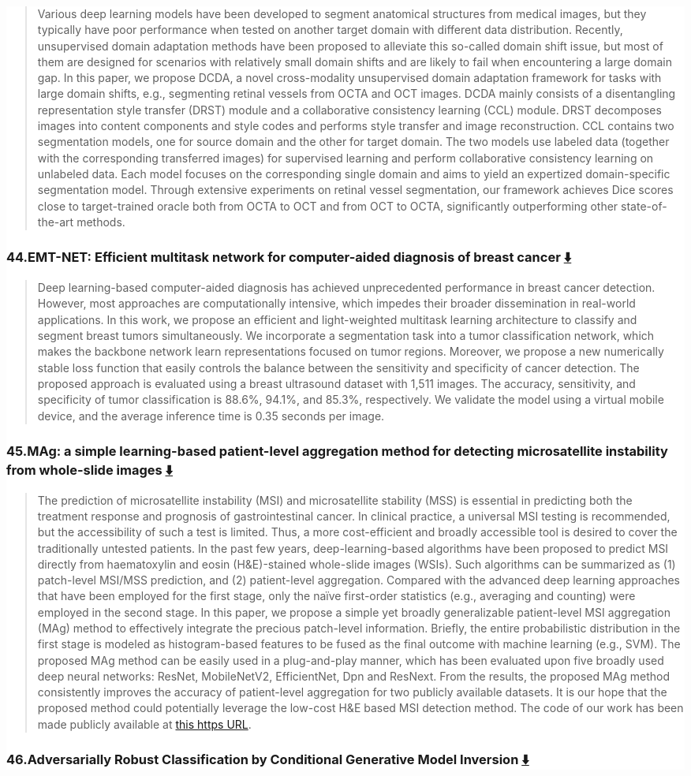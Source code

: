 >  Various deep learning models have been developed to segment anatomical structures from medical images, but they typically have poor performance when tested on another target domain with different data distribution. Recently, unsupervised domain adaptation methods have been proposed to alleviate this so-called domain shift issue, but most of them are designed for scenarios with relatively small domain shifts and are likely to fail when encountering a large domain gap. In this paper, we propose DCDA, a novel cross-modality unsupervised domain adaptation framework for tasks with large domain shifts, e.g., segmenting retinal vessels from OCTA and OCT images. DCDA mainly consists of a disentangling representation style transfer (DRST) module and a collaborative consistency learning (CCL) module. DRST decomposes images into content components and style codes and performs style transfer and image reconstruction. CCL contains two segmentation models, one for source domain and the other for target domain. The two models use labeled data (together with the corresponding transferred images) for supervised learning and perform collaborative consistency learning on unlabeled data. Each model focuses on the corresponding single domain and aims to yield an expertized domain-specific segmentation model. Through extensive experiments on retinal vessel segmentation, our framework achieves Dice scores close to target-trained oracle both from OCTA to OCT and from OCT to OCTA, significantly outperforming other state-of-the-art methods.      
### 44.EMT-NET: Efficient multitask network for computer-aided diagnosis of breast cancer  [ :arrow_down: ](https://arxiv.org/pdf/2201.04795.pdf)
>  Deep learning-based computer-aided diagnosis has achieved unprecedented performance in breast cancer detection. However, most approaches are computationally intensive, which impedes their broader dissemination in real-world applications. In this work, we propose an efficient and light-weighted multitask learning architecture to classify and segment breast tumors simultaneously. We incorporate a segmentation task into a tumor classification network, which makes the backbone network learn representations focused on tumor regions. Moreover, we propose a new numerically stable loss function that easily controls the balance between the sensitivity and specificity of cancer detection. The proposed approach is evaluated using a breast ultrasound dataset with 1,511 images. The accuracy, sensitivity, and specificity of tumor classification is 88.6%, 94.1%, and 85.3%, respectively. We validate the model using a virtual mobile device, and the average inference time is 0.35 seconds per image.      
### 45.MAg: a simple learning-based patient-level aggregation method for detecting microsatellite instability from whole-slide images  [ :arrow_down: ](https://arxiv.org/pdf/2201.04769.pdf)
>  The prediction of microsatellite instability (MSI) and microsatellite stability (MSS) is essential in predicting both the treatment response and prognosis of gastrointestinal cancer. In clinical practice, a universal MSI testing is recommended, but the accessibility of such a test is limited. Thus, a more cost-efficient and broadly accessible tool is desired to cover the traditionally untested patients. In the past few years, deep-learning-based algorithms have been proposed to predict MSI directly from haematoxylin and eosin (H&amp;E)-stained whole-slide images (WSIs). Such algorithms can be summarized as (1) patch-level MSI/MSS prediction, and (2) patient-level aggregation. Compared with the advanced deep learning approaches that have been employed for the first stage, only the naïve first-order statistics (e.g., averaging and counting) were employed in the second stage. In this paper, we propose a simple yet broadly generalizable patient-level MSI aggregation (MAg) method to effectively integrate the precious patch-level information. Briefly, the entire probabilistic distribution in the first stage is modeled as histogram-based features to be fused as the final outcome with machine learning (e.g., SVM). The proposed MAg method can be easily used in a plug-and-play manner, which has been evaluated upon five broadly used deep neural networks: ResNet, MobileNetV2, EfficientNet, Dpn and ResNext. From the results, the proposed MAg method consistently improves the accuracy of patient-level aggregation for two publicly available datasets. It is our hope that the proposed method could potentially leverage the low-cost H&amp;E based MSI detection method. The code of our work has been made publicly available at <a class="link-external link-https" href="https://github.com/Calvin-Pang/MAg" rel="external noopener nofollow">this https URL</a>.      
### 46.Adversarially Robust Classification by Conditional Generative Model Inversion  [ :arrow_down: ](https://arxiv.org/pdf/2201.04733.pdf)